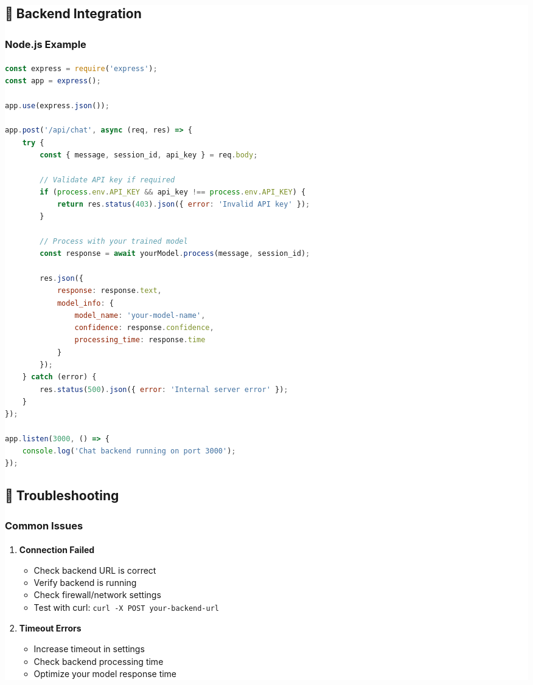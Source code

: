 ## 🔧 **Backend Integration**

### **Node.js Example**
```javascript
const express = require('express');
const app = express();

app.use(express.json());

app.post('/api/chat', async (req, res) => {
    try {
        const { message, session_id, api_key } = req.body;
        
        // Validate API key if required
        if (process.env.API_KEY && api_key !== process.env.API_KEY) {
            return res.status(403).json({ error: 'Invalid API key' });
        }
        
        // Process with your trained model
        const response = await yourModel.process(message, session_id);
        
        res.json({
            response: response.text,
            model_info: {
                model_name: 'your-model-name',
                confidence: response.confidence,
                processing_time: response.time
            }
        });
    } catch (error) {
        res.status(500).json({ error: 'Internal server error' });
    }
});

app.listen(3000, () => {
    console.log('Chat backend running on port 3000');
});
```

## 🐛 **Troubleshooting**

### **Common Issues**

1. **Connection Failed**
   - Check backend URL is correct
   - Verify backend is running
   - Check firewall/network settings
   - Test with curl: `curl -X POST your-backend-url`

2. **Timeout Errors**
   - Increase timeout in settings
   - Check backend processing time
   - Optimize your model response time
